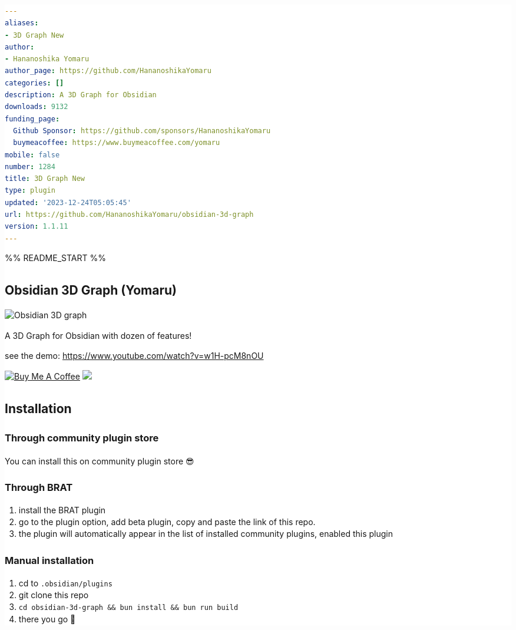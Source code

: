 ```yaml
---
aliases:
- 3D Graph New
author:
- Hananoshika Yomaru
author_page: https://github.com/HananoshikaYomaru
categories: []
description: A 3D Graph for Obsidian
downloads: 9132
funding_page:
  Github Sponsor: https://github.com/sponsors/HananoshikaYomaru
  buymeacoffee: https://www.buymeacoffee.com/yomaru
mobile: false
number: 1284
title: 3D Graph New
type: plugin
updated: '2023-12-24T05:05:45'
url: https://github.com/HananoshikaYomaru/obsidian-3d-graph
version: 1.1.11
---
```


%% README_START %%

## Obsidian 3D Graph (Yomaru)

![Obsidian 3D graph](https://github.com/HananoshikaYomaru/obsidian-3d-graph/assets/43137033/c8a501e8-c5b6-4622-b5df-2a2335609cae)

A 3D Graph for Obsidian with dozen of features!

see the demo: <https://www.youtube.com/watch?v=w1H-pcM8nOU>

<a href="https://www.buymeacoffee.com/yomaru" target="_blank"><img src="https://cdn.buymeacoffee.com/buttons/v2/default-yellow.png" alt="Buy Me A Coffee" style="height: 30px !important;width: 105px !important;" ></a> [![](https://img.shields.io/static/v1?label=Sponsor&message=%E2%9D%A4&logo=GitHub&color=%23fe8e86)](https://github.com/sponsors/hananoshikayomaru)

## Installation

### Through community plugin store

You can install this on community plugin store 😎

### Through BRAT

1. install the BRAT plugin
2. go to the plugin option, add beta plugin, copy and paste the link of this repo.
3. the plugin will automatically appear in the list of installed community plugins, enabled this plugin

### Manual installation

1. cd to `.obsidian/plugins`
2. git clone this repo
3. `cd obsidian-3d-graph && bun install && bun run build`
4. there you go 🎉
